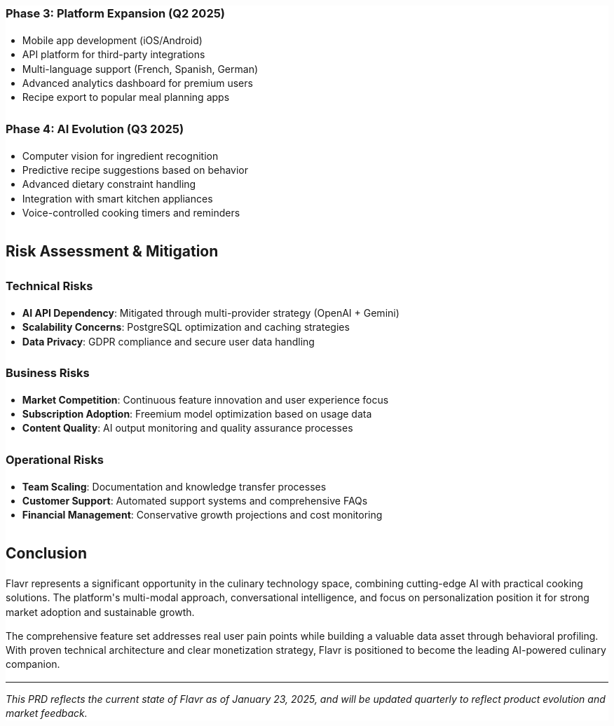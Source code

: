 ### Phase 3: Platform Expansion (Q2 2025)
- Mobile app development (iOS/Android)
- API platform for third-party integrations
- Multi-language support (French, Spanish, German)
- Advanced analytics dashboard for premium users
- Recipe export to popular meal planning apps

### Phase 4: AI Evolution (Q3 2025)
- Computer vision for ingredient recognition
- Predictive recipe suggestions based on behavior
- Advanced dietary constraint handling
- Integration with smart kitchen appliances
- Voice-controlled cooking timers and reminders

## Risk Assessment & Mitigation

### Technical Risks
- **AI API Dependency**: Mitigated through multi-provider strategy (OpenAI + Gemini)
- **Scalability Concerns**: PostgreSQL optimization and caching strategies
- **Data Privacy**: GDPR compliance and secure user data handling

### Business Risks
- **Market Competition**: Continuous feature innovation and user experience focus
- **Subscription Adoption**: Freemium model optimization based on usage data
- **Content Quality**: AI output monitoring and quality assurance processes

### Operational Risks
- **Team Scaling**: Documentation and knowledge transfer processes
- **Customer Support**: Automated support systems and comprehensive FAQs
- **Financial Management**: Conservative growth projections and cost monitoring

## Conclusion

Flavr represents a significant opportunity in the culinary technology space, combining cutting-edge AI with practical cooking solutions. The platform's multi-modal approach, conversational intelligence, and focus on personalization position it for strong market adoption and sustainable growth.

The comprehensive feature set addresses real user pain points while building a valuable data asset through behavioral profiling. With proven technical architecture and clear monetization strategy, Flavr is positioned to become the leading AI-powered culinary companion.

---

*This PRD reflects the current state of Flavr as of January 23, 2025, and will be updated quarterly to reflect product evolution and market feedback.*